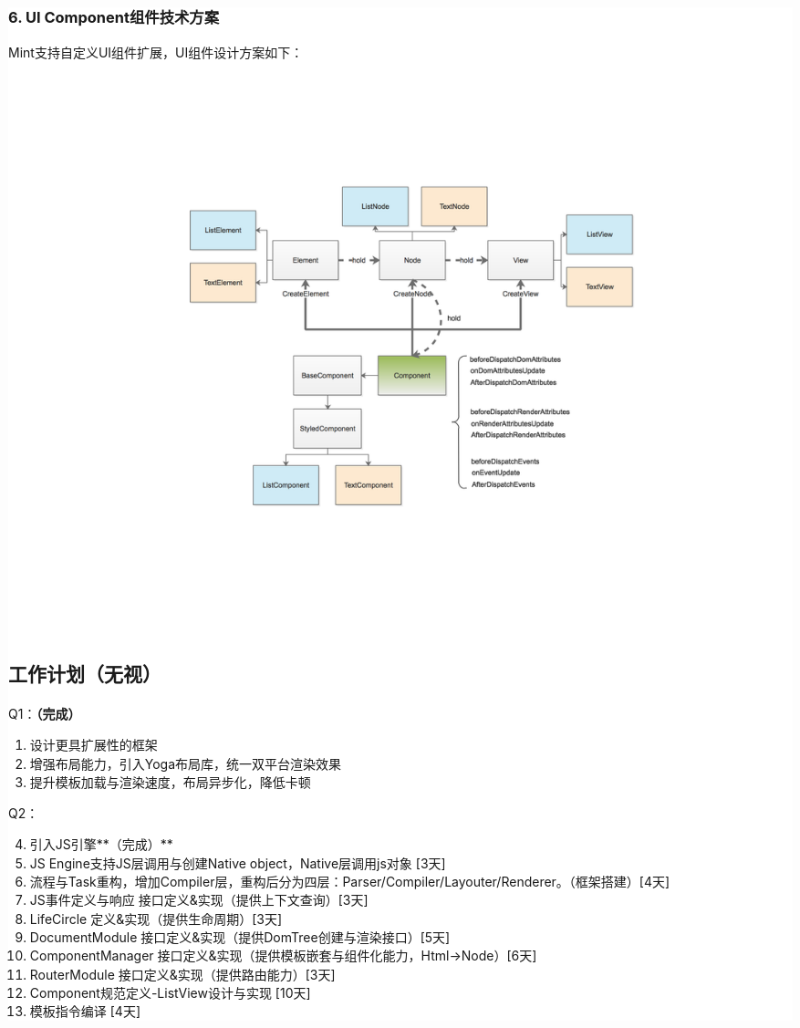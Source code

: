 ### 6. UI Component组件技术方案

Mint支持自定义UI组件扩展，UI组件设计方案如下：

![](MintComponentStructure.png)


## 工作计划（无视）
Q1：**（完成）**

1. 设计更具扩展性的框架
2. 增强布局能力，引入Yoga布局库，统一双平台渲染效果
3. 提升模板加载与渲染速度，布局异步化，降低卡顿

Q2：

4. 引入JS引擎**（完成）**
5. JS Engine支持JS层调用与创建Native object，Native层调用js对象 [3天]
6. 流程与Task重构，增加Compiler层，重构后分为四层：Parser/Compiler/Layouter/Renderer。（框架搭建）[4天]
7. JS事件定义与响应 接口定义&实现（提供上下文查询）[3天]
8. LifeCircle 定义&实现（提供生命周期）[3天]
9. DocumentModule 接口定义&实现（提供DomTree创建与渲染接口）[5天]
10. ComponentManager 接口定义&实现（提供模板嵌套与组件化能力，Html->Node）[6天]
11. RouterModule 接口定义&实现（提供路由能力）[3天]
12. Component规范定义-ListView设计与实现 [10天]
13. 模板指令编译 [4天]
